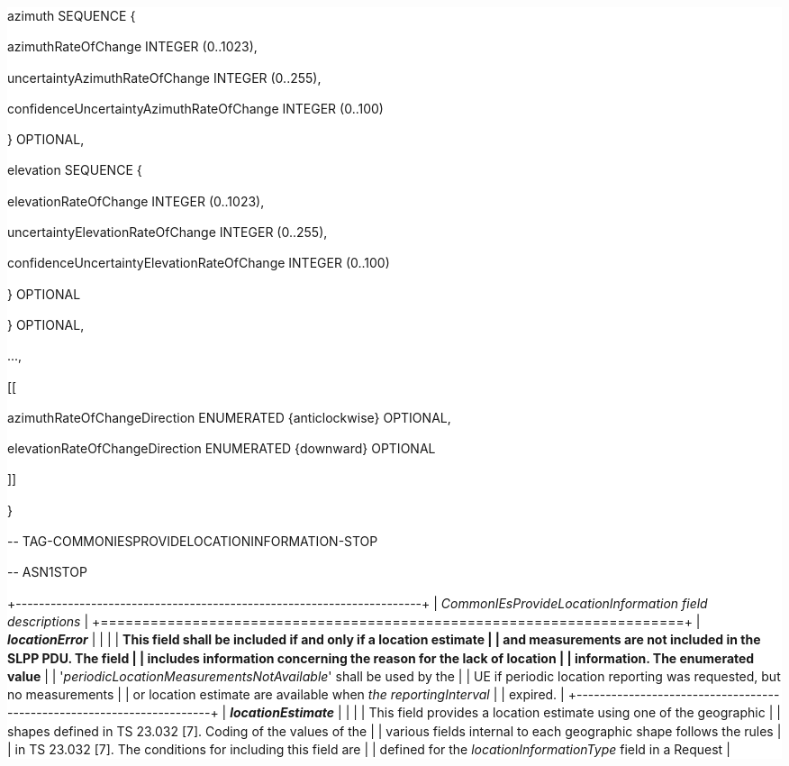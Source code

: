 azimuth SEQUENCE {

azimuthRateOfChange INTEGER (0..1023),

uncertaintyAzimuthRateOfChange INTEGER (0..255),

confidenceUncertaintyAzimuthRateOfChange INTEGER (0..100)

} OPTIONAL,

elevation SEQUENCE {

elevationRateOfChange INTEGER (0..1023),

uncertaintyElevationRateOfChange INTEGER (0..255),

confidenceUncertaintyElevationRateOfChange INTEGER (0..100)

} OPTIONAL

} OPTIONAL,

\...,

\[\[

azimuthRateOfChangeDirection ENUMERATED {anticlockwise} OPTIONAL,

elevationRateOfChangeDirection ENUMERATED {downward} OPTIONAL

\]\]

}

\-- TAG-COMMONIESPROVIDELOCATIONINFORMATION-STOP

\-- ASN1STOP

+----------------------------------------------------------------------+
| *CommonIEsProvideLocationInformation* *field descriptions*           |
+======================================================================+
| ***locationError***                                                  |
|                                                                      |
| **This field shall be included if and only if a location estimate    |
| and measurements are not included in the SLPP PDU. The field         |
| includes information concerning the reason for the lack of location  |
| information. The enumerated value**                                  |
| \'*periodicLocationMeasurementsNotAvailable*\' shall be used by the  |
| UE if periodic location reporting was requested, but no measurements |
| or location estimate are available when *the reportingInterval*      |
| expired.                                                             |
+----------------------------------------------------------------------+
| ***locationEstimate***                                               |
|                                                                      |
| This field provides a location estimate using one of the geographic  |
| shapes defined in TS 23.032 \[7\]. Coding of the values of the       |
| various fields internal to each geographic shape follows the rules   |
| in TS 23.032 \[7\]. The conditions for including this field are      |
| defined for the *locationInformationType* field in a Request         |